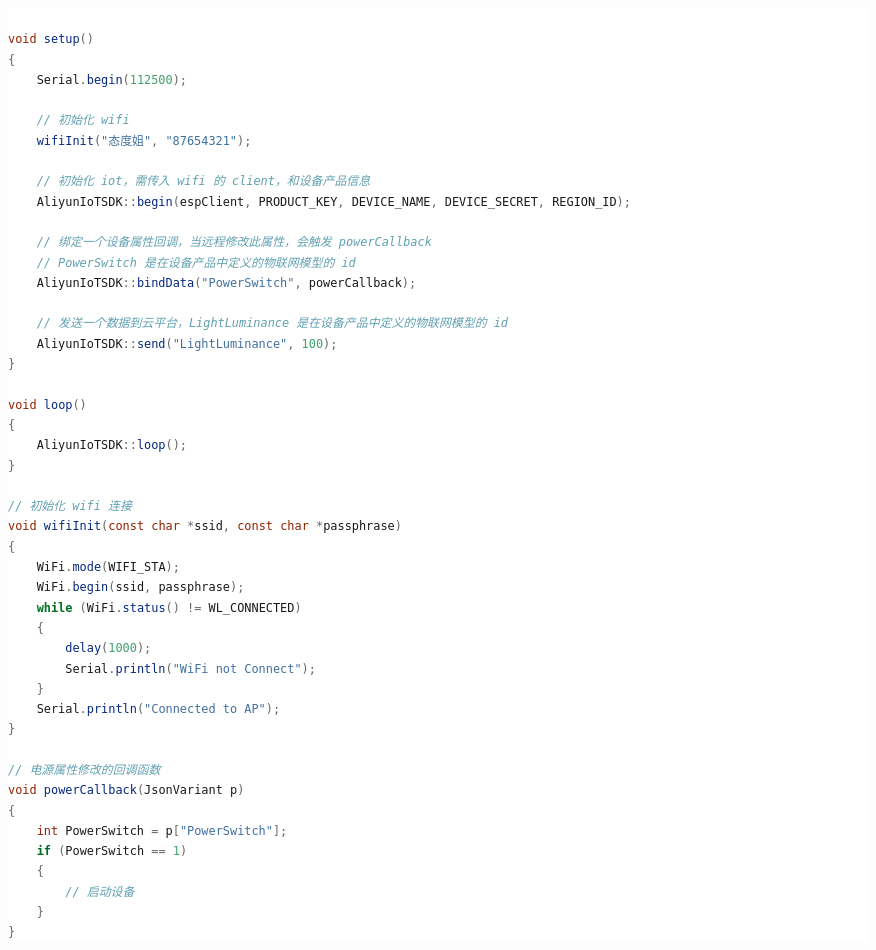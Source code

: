   ```C#

void setup()
{
    Serial.begin(112500);
    
    // 初始化 wifi
    wifiInit("态度姐", "87654321");
    
    // 初始化 iot，需传入 wifi 的 client，和设备产品信息
    AliyunIoTSDK::begin(espClient, PRODUCT_KEY, DEVICE_NAME, DEVICE_SECRET, REGION_ID);
    
    // 绑定一个设备属性回调，当远程修改此属性，会触发 powerCallback
    // PowerSwitch 是在设备产品中定义的物联网模型的 id
    AliyunIoTSDK::bindData("PowerSwitch", powerCallback);
    
    // 发送一个数据到云平台，LightLuminance 是在设备产品中定义的物联网模型的 id
    AliyunIoTSDK::send("LightLuminance", 100);
}

void loop()
{
    AliyunIoTSDK::loop();
}

// 初始化 wifi 连接
void wifiInit(const char *ssid, const char *passphrase)
{
    WiFi.mode(WIFI_STA);
    WiFi.begin(ssid, passphrase);
    while (WiFi.status() != WL_CONNECTED)
    {
        delay(1000);
        Serial.println("WiFi not Connect");
    }
    Serial.println("Connected to AP");
}

// 电源属性修改的回调函数
void powerCallback(JsonVariant p)
{
    int PowerSwitch = p["PowerSwitch"];
    if (PowerSwitch == 1)
    {
        // 启动设备
    } 
}
  ```
